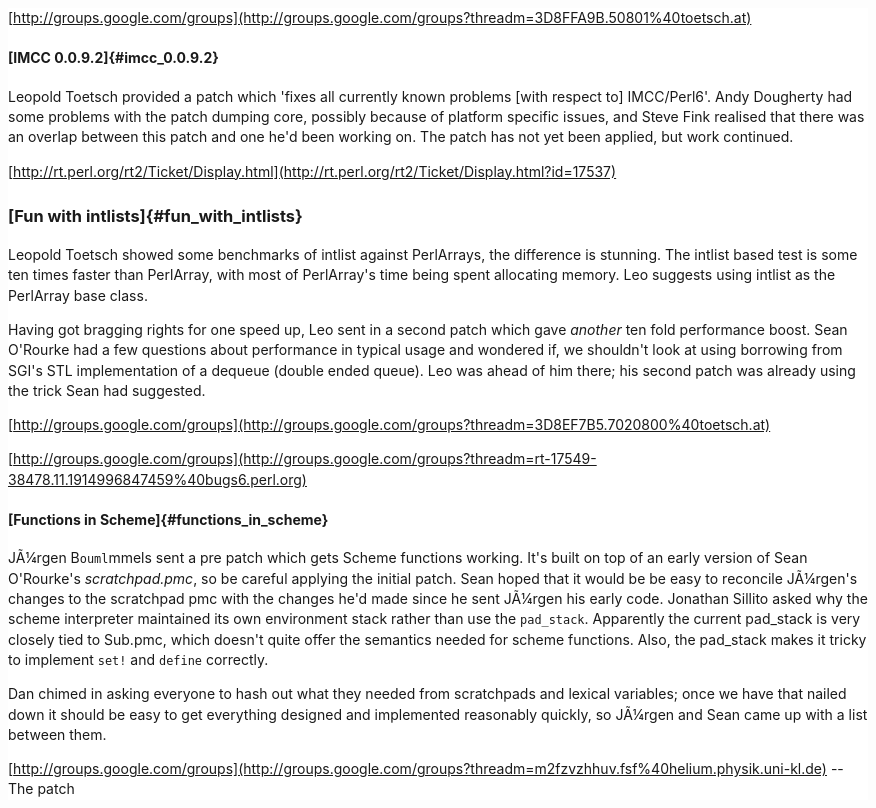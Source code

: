 [http://groups.google.com/groups](http://groups.google.com/groups?threadm=3D8FFA9B.50801%40toetsch.at)

#### [IMCC 0.0.9.2]{#imcc_0.0.9.2}

Leopold Toetsch provided a patch which 'fixes all currently known
problems \[with respect to\] IMCC/Perl6'. Andy Dougherty had some
problems with the patch dumping core, possibly because of platform
specific issues, and Steve Fink realised that there was an overlap
between this patch and one he'd been working on. The patch has not yet
been applied, but work continued.

[http://rt.perl.org/rt2/Ticket/Display.html](http://rt.perl.org/rt2/Ticket/Display.html?id=17537)

### [Fun with intlists]{#fun_with_intlists}

Leopold Toetsch showed some benchmarks of intlist against PerlArrays,
the difference is stunning. The intlist based test is some ten times
faster than PerlArray, with most of PerlArray's time being spent
allocating memory. Leo suggests using intlist as the PerlArray base
class.

Having got bragging rights for one speed up, Leo sent in a second patch
which gave *another* ten fold performance boost. Sean O'Rourke had a few
questions about performance in typical usage and wondered if, we
shouldn't look at using borrowing from SGI's STL implementation of a
dequeue (double ended queue). Leo was ahead of him there; his second
patch was already using the trick Sean had suggested.

[http://groups.google.com/groups](http://groups.google.com/groups?threadm=3D8EF7B5.7020800%40toetsch.at)

[http://groups.google.com/groups](http://groups.google.com/groups?threadm=rt-17549-38478.11.1914996847459%40bugs6.perl.org)

#### [Functions in Scheme]{#functions_in_scheme}

JÃ¼rgen B`ouml`mmels sent a pre patch which gets Scheme functions
working. It's built on top of an early version of Sean O'Rourke's
*scratchpad.pmc*, so be careful applying the initial patch. Sean hoped
that it would be be easy to reconcile JÃ¼rgen's changes to the scratchpad
pmc with the changes he'd made since he sent JÃ¼rgen his early code.
Jonathan Sillito asked why the scheme interpreter maintained its own
environment stack rather than use the `pad_stack`. Apparently the
current pad\_stack is very closely tied to Sub.pmc, which doesn't quite
offer the semantics needed for scheme functions. Also, the pad\_stack
makes it tricky to implement `set!` and `define` correctly.

Dan chimed in asking everyone to hash out what they needed from
scratchpads and lexical variables; once we have that nailed down it
should be easy to get everything designed and implemented reasonably
quickly, so JÃ¼rgen and Sean came up with a list between them.

[http://groups.google.com/groups](http://groups.google.com/groups?threadm=m2fzvzhhuv.fsf%40helium.physik.uni-kl.de)
-- The patch
